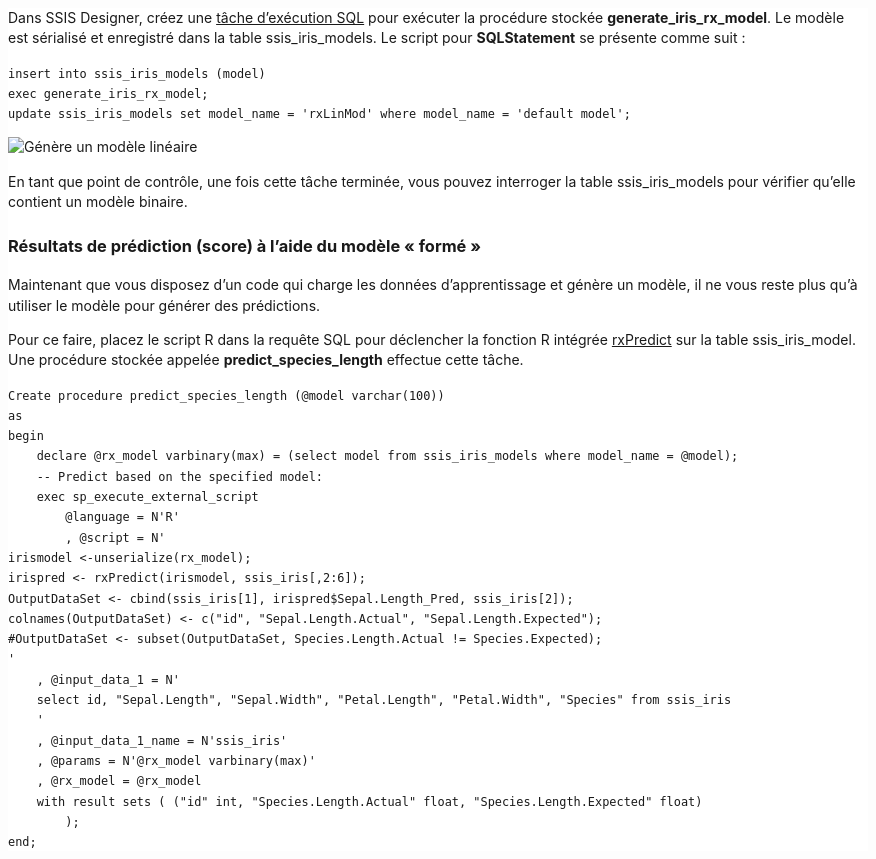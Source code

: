 ```T-SQL
```

Dans SSIS Designer, créez une [tâche d’exécution SQL](https://docs.microsoft.com/sql/integration-services/control-flow/execute-sql-task) pour exécuter la procédure stockée **generate_iris_rx_model**. Le modèle est sérialisé et enregistré dans la table ssis_iris_models. Le script pour **SQLStatement** se présente comme suit :

```T-SQL
insert into ssis_iris_models (model)
exec generate_iris_rx_model;
update ssis_iris_models set model_name = 'rxLinMod' where model_name = 'default model';
```

![Génère un modèle linéaire](../media/create-workflows-using-r-in-sql-server/ssis-exec-rxlinmod.png "Génère un modèle linéaire")

En tant que point de contrôle, une fois cette tâche terminée, vous pouvez interroger la table ssis_iris_models pour vérifier qu’elle contient un modèle binaire.

### <a name="predict-score-outcomes-using-the-trained-model"></a>Résultats de prédiction (score) à l’aide du modèle « formé »

Maintenant que vous disposez d’un code qui charge les données d’apprentissage et génère un modèle, il ne vous reste plus qu’à utiliser le modèle pour générer des prédictions. 

Pour ce faire, placez le script R dans la requête SQL pour déclencher la fonction R intégrée [rxPredict](https://docs.microsoft.com//machine-learning-server/r-reference/revoscaler/rxpredict) sur la table ssis_iris_model. Une procédure stockée appelée **predict_species_length** effectue cette tâche.

```T-SQL
Create procedure predict_species_length (@model varchar(100))
as
begin
    declare @rx_model varbinary(max) = (select model from ssis_iris_models where model_name = @model);
    -- Predict based on the specified model:
    exec sp_execute_external_script
        @language = N'R'
        , @script = N'
irismodel <-unserialize(rx_model);
irispred <- rxPredict(irismodel, ssis_iris[,2:6]);
OutputDataSet <- cbind(ssis_iris[1], irispred$Sepal.Length_Pred, ssis_iris[2]);
colnames(OutputDataSet) <- c("id", "Sepal.Length.Actual", "Sepal.Length.Expected");
#OutputDataSet <- subset(OutputDataSet, Species.Length.Actual != Species.Expected);
'
    , @input_data_1 = N'
    select id, "Sepal.Length", "Sepal.Width", "Petal.Length", "Petal.Width", "Species" from ssis_iris
    '
    , @input_data_1_name = N'ssis_iris'
    , @params = N'@rx_model varbinary(max)'
    , @rx_model = @rx_model
    with result sets ( ("id" int, "Species.Length.Actual" float, "Species.Length.Expected" float)
        );
end;
```

